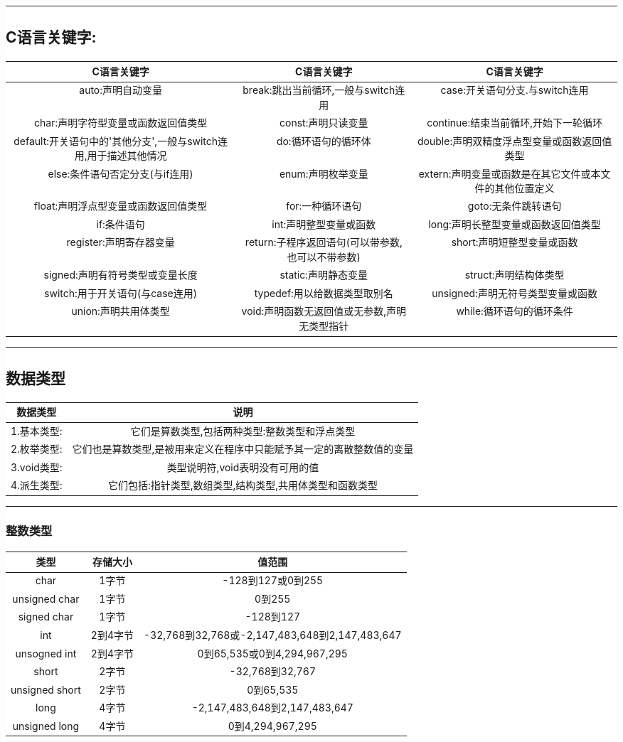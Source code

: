 ***

## C语言关键字:

|C语言关键字|C语言关键字|C语言关键字|
|:-:|:-:|:-:|
|auto:声明自动变量|break:跳出当前循环,一般与switch连用|case:开关语句分支.与switch连用|
|char:声明字符型变量或函数返回值类型|const:声明只读变量|continue:结束当前循环,开始下一轮循环|
|default:开关语句中的'其他分支',一般与switch连用,用于描述其他情况|do:循环语句的循环体|double:声明双精度浮点型变量或函数返回值类型|
|else:条件语句否定分支(与if连用)|enum:声明枚举变量|extern:声明变量或函数是在其它文件或本文件的其他位置定义|
|float:声明浮点型变量或函数返回值类型|for:一种循环语句|goto:无条件跳转语句|
|if:条件语句|int:声明整型变量或函数|long:声明长整型变量或函数返回值类型|
|register:声明寄存器变量|return:子程序返回语句(可以带参数,也可以不带参数)|short:声明短整型变量或函数|
|signed:声明有符号类型或变量长度|static:声明静态变量|struct:声明结构体类型|
|switch:用于开关语句(与case连用)|typedef:用以给数据类型取别名|unsigned:声明无符号类型变量或函数|
|union:声明共用体类型|void:声明函数无返回值或无参数,声明无类型指针|while:循环语句的循环条件|

***

## 数据类型

|数据类型|说明|
|:-:|:-:|
|1.基本类型:|它们是算数类型,包括两种类型:整数类型和浮点类型|
|2.枚举类型:|它们也是算数类型,是被用来定义在程序中只能赋予其一定的离散整数值的变量|
|3.void类型:|类型说明符,void表明没有可用的值|
|4.派生类型:|它们包括:指针类型,数组类型,结构类型,共用体类型和函数类型|

***

### 整数类型

|类型|存储大小|值范围|
|:-:|:-:|:-:|
|char|1字节|-128到127或0到255|
|unsigned char|1字节|0到255|
|signed char|1字节|-128到127|
|int|2到4字节|-32,768到32,768或-2,147,483,648到2,147,483,647|
|unsogned int|2到4字节|0到65,535或0到4,294,967,295|
|short|2字节|-32,768到32,767|
|unsigned short|2字节|0到65,535|
|long|4字节|-2,147,483,648到2,147,483,647|
|unsigned long|4字节|0到4,294,967,295|
